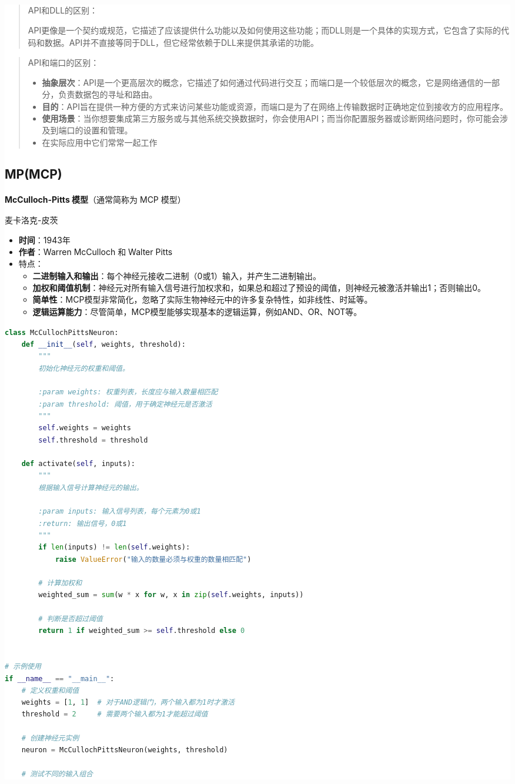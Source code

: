 > API和DLL的区别：
>
> API更像是一个契约或规范，它描述了应该提供什么功能以及如何使用这些功能；而DLL则是一个具体的实现方式，它包含了实际的代码和数据。API并不直接等同于DLL，但它经常依赖于DLL来提供其承诺的功能。

> API和端口的区别： 
>
> - **抽象层次**：API是一个更高层次的概念，它描述了如何通过代码进行交互；而端口是一个较低层次的概念，它是网络通信的一部分，负责数据包的寻址和路由。
> - **目的**：API旨在提供一种方便的方式来访问某些功能或资源，而端口是为了在网络上传输数据时正确地定位到接收方的应用程序。
> - **使用场景**：当你想要集成第三方服务或与其他系统交换数据时，你会使用API；而当你配置服务器或诊断网络问题时，你可能会涉及到端口的设置和管理。
> - 在实际应用中它们常常一起工作

## MP(MCP)

**McCulloch-Pitts 模型**（通常简称为 MCP 模型）

麦卡洛克-皮茨

- **时间**：1943年
- **作者**：Warren McCulloch 和 Walter Pitts
- 特点：
  - **二进制输入和输出**：每个神经元接收二进制（0或1）输入，并产生二进制输出。
  - **加权和阈值机制**：神经元对所有输入信号进行加权求和，如果总和超过了预设的阈值，则神经元被激活并输出1；否则输出0。
  - **简单性**：MCP模型非常简化，忽略了实际生物神经元中的许多复杂特性，如非线性、时延等。
  - **逻辑运算能力**：尽管简单，MCP模型能够实现基本的逻辑运算，例如AND、OR、NOT等。

~~~python
class McCullochPittsNeuron:
    def __init__(self, weights, threshold):
        """
        初始化神经元的权重和阈值。
        
        :param weights: 权重列表，长度应与输入数量相匹配
        :param threshold: 阈值，用于确定神经元是否激活
        """
        self.weights = weights
        self.threshold = threshold

    def activate(self, inputs):
        """
        根据输入信号计算神经元的输出。
        
        :param inputs: 输入信号列表，每个元素为0或1
        :return: 输出信号，0或1
        """
        if len(inputs) != len(self.weights):
            raise ValueError("输入的数量必须与权重的数量相匹配")

        # 计算加权和
        weighted_sum = sum(w * x for w, x in zip(self.weights, inputs))
        
        # 判断是否超过阈值
        return 1 if weighted_sum >= self.threshold else 0


# 示例使用
if __name__ == "__main__":
    # 定义权重和阈值
    weights = [1, 1]  # 对于AND逻辑门，两个输入都为1时才激活
    threshold = 2     # 需要两个输入都为1才能超过阈值
    
    # 创建神经元实例
    neuron = McCullochPittsNeuron(weights, threshold)
    
    # 测试不同的输入组合
~~~
